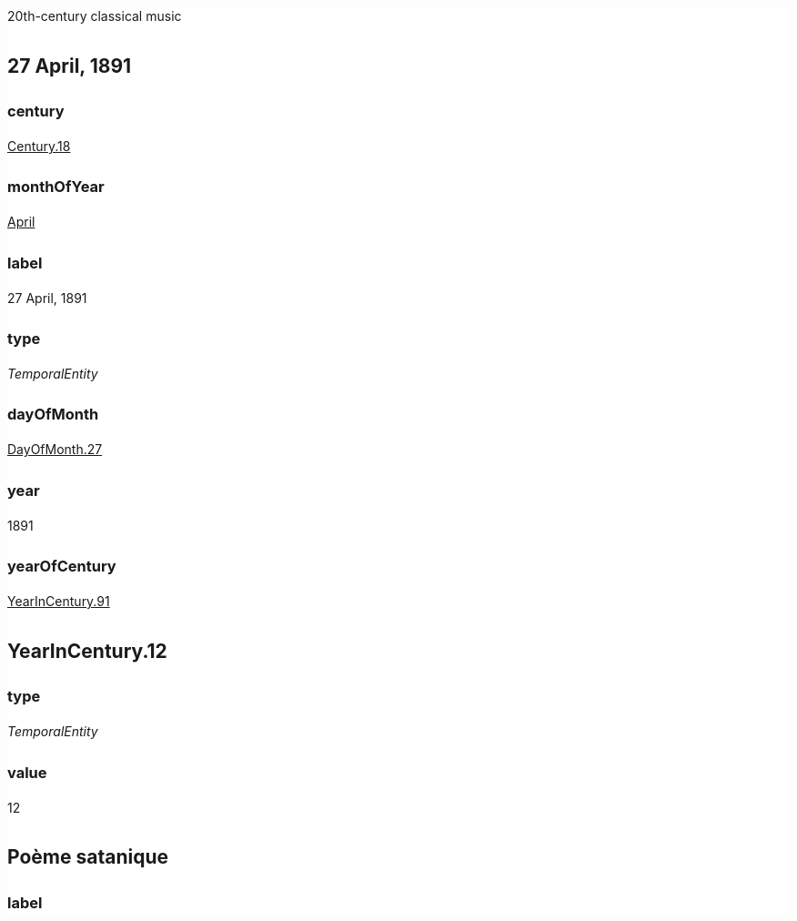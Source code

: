 
20th-century classical music

## 27 April, 1891

### century


[Century.18](#Century.18)

### monthOfYear


[April](#April)

### label


27 April, 1891

### type


*TemporalEntity*

### dayOfMonth


[DayOfMonth.27](#DayOfMonth.27)

### year


1891

### yearOfCentury


[YearInCentury.91](#YearInCentury.91)

## YearInCentury.12

### type


*TemporalEntity*

### value


12

## Poème satanique

### label
